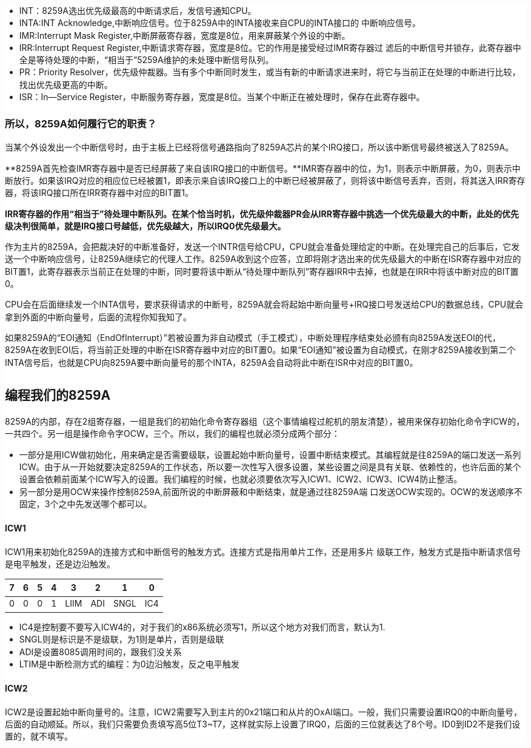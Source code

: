 - INT：8259A选出优先级最高的中断请求后，发信号通知CPU。
- INTA:INT Acknowledge,中断响应信号。位于8259A中的INTA接收来自CPU的INTA接口的 中断响应信号。
- IMR:Interrupt Mask Register,中断屏蔽寄存器，宽度是8位，用来屏蔽某个外设的中断。
- IRR:Interrupt Request Register,中断请求寄存器，宽度是8位。它的作用是接受经过IMR寄存器过 滤后的中断信号并锁存，此寄存器中全是等待处理的中断，“相当于”5259A维护的未处理中断信号队列。
- PR：Priority Resolver，优先级仲裁器。当有多个中断同时发生，或当有新的中断请求进来时，将它与当前正在处理的中断进行比较，找出优先级更高的中断。
- ISR：In—Service Register，中断服务寄存器，宽度是8位。当某个中断正在被处理时，保存在此寄存器中。

### 所以，8259A如何履行它的职责？

​	当某个外设发出一个中断信号时，由于主板上已经将信号通路指向了8259A芯片的某个IRQ接口，所以该中断信号最终被送入了8259A。

​	**8259A首先检查IMR寄存器中是否已经屏蔽了来自该IRQ接口的中断信号。**IMR寄存器中的位，为1，则表示中断屏蔽，为0，则表示中断放行。如果该IRQ对应的相应位已经被置1，即表示来自该IRQ接口上的中断已经被屏蔽了，则将该中断信号丢弃，否则，将其送入IRR寄存器，将该IRQ接口所在IRR寄存器中对应的BIT置1。

​	**IRR寄存器的作用“相当于”待处理中断队列。在某个恰当时机，优先级仲裁器PR会从IRR寄存器中挑选一个优先级最大的中断，此处的优先级决判很简单，就是IRQ接口号越低，优先级越大，所以IRQ0优先级最大。**

​	作为主片的8259A，会把裁决好的中断准备好，发送一个INTR信号给CPU，CPU就会准备处理给定的中断。在处理完自己的后事后，它发送一个中断响应信号，让8259A继续它的代理人工作。8259A收到这个应答，立即将刚才选出来的优先级最大的中断在ISR寄存器中对应的BIT置1，此寄存器表示当前正在处理的中断，同时要将该中断从“待处理中断队列”寄存器IRR中去掉，也就是在IRR中将该中断对应的BIT置0。

​	CPU会在后面继续发一个INTA信号，要求获得请求的中断号，8259A就会将起始中断向量号+IRQ接口号发送给CPU的数据总线，CPU就会拿到外面的中断向量号，后面的流程你知我知了。

​	如果8259A的“EOI通知（EndOfInterrupt）”若被设置为非自动模式（手工模式），中断处理程序结束处必颁有向8259A发送EOI的代，8259A在收到EOI后，将当前正处理的中断在ISR寄存器中对应的BIT置0。如果“EOI通知”被设置为自动模式，在刚才8259A接收到第二个INTA信号后，也就是CPU向8259A要中断向量号的那个INTA，8259A会自动将此中断在ISR中对应的BIT置0。

## 编程我们的8259A

​	8259A的内部，存在2组寄存器，一组是我们的初始化命令寄存器组（这个事情编程过舵机的朋友清楚），被用来保存初始化命令字ICW的，一共四个。另一组是操作命令字OCW，三个。所以，我们的编程也就必须分成两个部分：

- 一部分是用ICW做初始化，用来确定是否需要级联，设置起始中断向量号，设置中断结束模式。其编程就是往8259A的端口发送一系列ICW。由于从一开始就要决定8259A的工作状态，所以要一次性写入很多设置，某些设置之间是具有关联、依赖性的，也许后面的某个设置会依赖前面某个ICW写入的设置。我们编程的时候，也就必须要依次写入ICW1、ICW2、ICW3、ICW4防止整活。
- 另一部分是用OCW来操作控制8259A,前面所说的中断屏蔽和中断结束，就是通过往8259A端 口发送OCW实现的。OCW的发送顺序不固定，3个之中先发送哪个都可以。

#### ICW1	

ICW1用来初始化8259A的连接方式和中断信号的触发方式。连接方式是指用单片工作，还是用多片 级联工作，触发方式是指中断请求信号是电平触发，还是边沿触发。

| 7    | 6    | 5    | 4    | 3    | 2    | 1    | 0    |
| ---- | ---- | ---- | ---- | ---- | ---- | ---- | ---- |
| 0    | 0    | 0    | 1    | LIIM | ADI  | SNGL | IC4  |

- IC4是控制要不要写入ICW4的，对于我们的x86系统必须写1，所以这个地方对我们而言，默认为1.
- SNGL则是标识是不是级联，为1则是单片，否则是级联
- ADI是设置8085调用时间的，跟我们没关系
- LTIM是中断检测方式的编程：为0边沿触发，反之电平触发

#### ICW2

ICW2是设置起始中断向量号的。注意，ICW2需要写入到主片的0x21端口和从片的OxAl端口。一般，我们只需要设置IRQ0的中断向量号，后面的自动顺延。所以，我们只需要负责填写高5位T3~T7，这样就实际上设置了IRQ0，后面的三位就表达了8个号。ID0到ID2不是我们设置的，就不填写。
